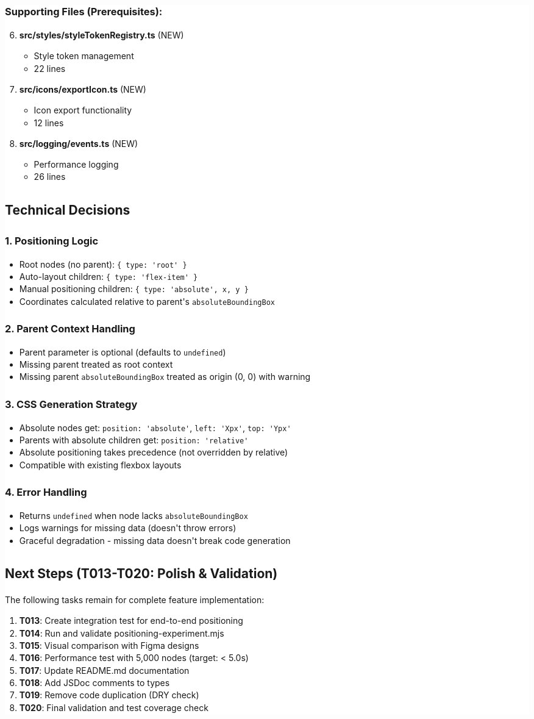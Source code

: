 ### Supporting Files (Prerequisites):
6. **src/styles/styleTokenRegistry.ts** (NEW)
   - Style token management
   - 22 lines

7. **src/icons/exportIcon.ts** (NEW)
   - Icon export functionality
   - 12 lines

8. **src/logging/events.ts** (NEW)
   - Performance logging
   - 26 lines

## Technical Decisions

### 1. Positioning Logic
- Root nodes (no parent): `{ type: 'root' }`
- Auto-layout children: `{ type: 'flex-item' }`
- Manual positioning children: `{ type: 'absolute', x, y }`
- Coordinates calculated relative to parent's `absoluteBoundingBox`

### 2. Parent Context Handling
- Parent parameter is optional (defaults to `undefined`)
- Missing parent treated as root context
- Missing parent `absoluteBoundingBox` treated as origin (0, 0) with warning

### 3. CSS Generation Strategy
- Absolute nodes get: `position: 'absolute'`, `left: 'Xpx'`, `top: 'Ypx'`
- Parents with absolute children get: `position: 'relative'`
- Absolute positioning takes precedence (not overridden by relative)
- Compatible with existing flexbox layouts

### 4. Error Handling
- Returns `undefined` when node lacks `absoluteBoundingBox`
- Logs warnings for missing data (doesn't throw errors)
- Graceful degradation - missing data doesn't break code generation

## Next Steps (T013-T020: Polish & Validation)

The following tasks remain for complete feature implementation:

1. **T013**: Create integration test for end-to-end positioning
2. **T014**: Run and validate positioning-experiment.mjs
3. **T015**: Visual comparison with Figma designs
4. **T016**: Performance test with 5,000 nodes (target: < 5.0s)
5. **T017**: Update README.md documentation
6. **T018**: Add JSDoc comments to types
7. **T019**: Remove code duplication (DRY check)
8. **T020**: Final validation and test coverage check
